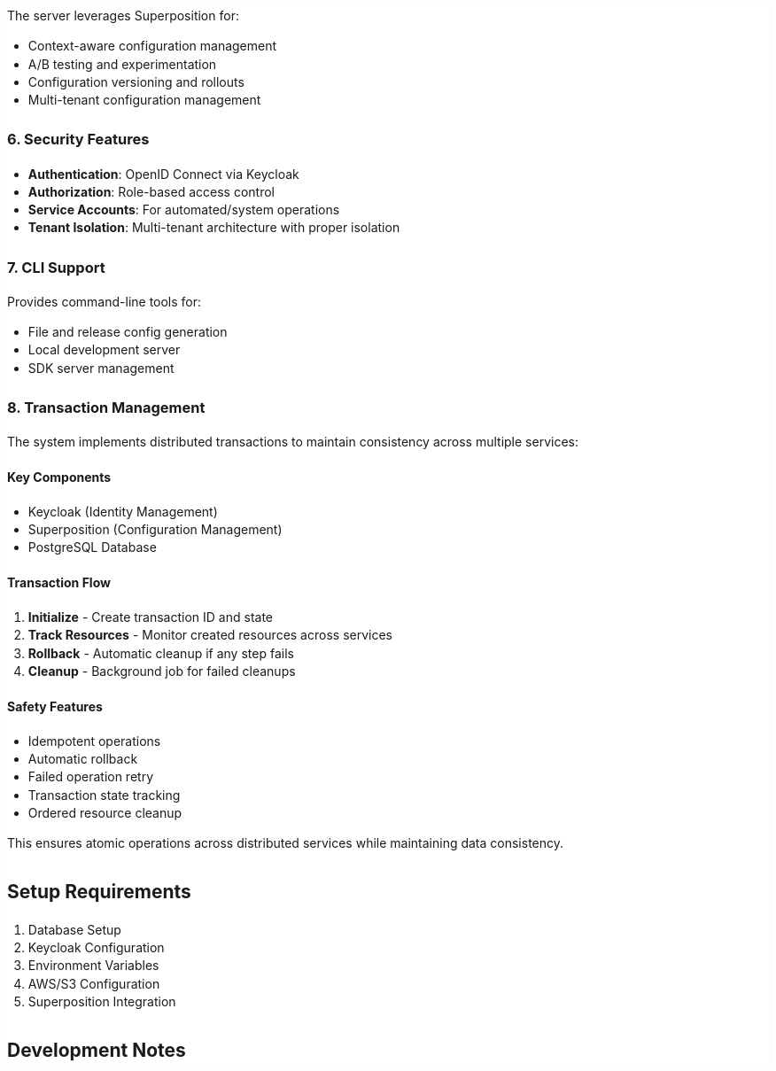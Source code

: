 The server leverages Superposition for:
- Context-aware configuration management
- A/B testing and experimentation
- Configuration versioning and rollouts
- Multi-tenant configuration management

### 6. Security Features

- **Authentication**: OpenID Connect via Keycloak
- **Authorization**: Role-based access control
- **Service Accounts**: For automated/system operations
- **Tenant Isolation**: Multi-tenant architecture with proper isolation

### 7. CLI Support

Provides command-line tools for:
- File and release config generation
- Local development server
- SDK server management

### 8. Transaction Management

The system implements distributed transactions to maintain consistency across multiple services:

#### Key Components
- Keycloak (Identity Management)
- Superposition (Configuration Management) 
- PostgreSQL Database

#### Transaction Flow
1. **Initialize** - Create transaction ID and state
2. **Track Resources** - Monitor created resources across services
3. **Rollback** - Automatic cleanup if any step fails
4. **Cleanup** - Background job for failed cleanups

#### Safety Features
- Idempotent operations
- Automatic rollback
- Failed operation retry
- Transaction state tracking
- Ordered resource cleanup

This ensures atomic operations across distributed services while maintaining data consistency.

## Setup Requirements

1. Database Setup
2. Keycloak Configuration
3. Environment Variables
4. AWS/S3 Configuration
5. Superposition Integration

## Development Notes
